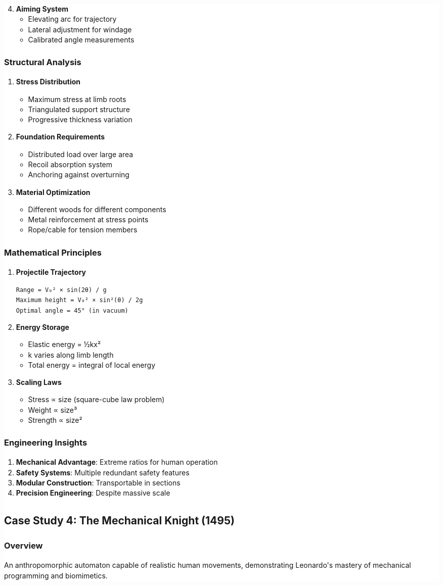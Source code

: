 4. **Aiming System**
   - Elevating arc for trajectory
   - Lateral adjustment for windage
   - Calibrated angle measurements

### Structural Analysis

1. **Stress Distribution**
   - Maximum stress at limb roots
   - Triangulated support structure
   - Progressive thickness variation

2. **Foundation Requirements**
   - Distributed load over large area
   - Recoil absorption system
   - Anchoring against overturning

3. **Material Optimization**
   - Different woods for different components
   - Metal reinforcement at stress points
   - Rope/cable for tension members

### Mathematical Principles

1. **Projectile Trajectory**
   ```
   Range = V₀² × sin(2θ) / g
   Maximum height = V₀² × sin²(θ) / 2g
   Optimal angle = 45° (in vacuum)
   ```

2. **Energy Storage**
   - Elastic energy = ½kx²
   - k varies along limb length
   - Total energy = integral of local energy

3. **Scaling Laws**
   - Stress ∝ size (square-cube law problem)
   - Weight ∝ size³
   - Strength ∝ size²

### Engineering Insights
1. **Mechanical Advantage**: Extreme ratios for human operation
2. **Safety Systems**: Multiple redundant safety features
3. **Modular Construction**: Transportable in sections
4. **Precision Engineering**: Despite massive scale

## Case Study 4: The Mechanical Knight (1495)

### Overview
An anthropomorphic automaton capable of realistic human movements, demonstrating Leonardo's mastery of mechanical programming and biomimetics.
